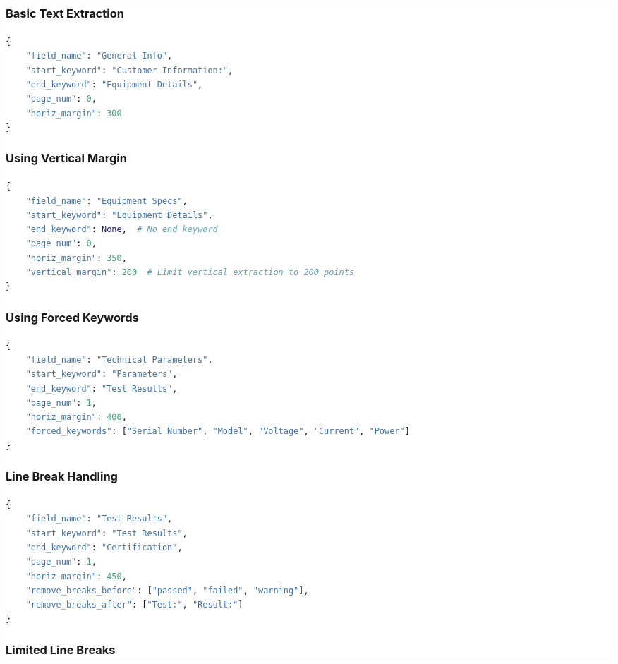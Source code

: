 ### Basic Text Extraction

```python
{
    "field_name": "General Info",
    "start_keyword": "Customer Information:",
    "end_keyword": "Equipment Details",
    "page_num": 0,
    "horiz_margin": 300
}
```

### Using Vertical Margin

```python
{
    "field_name": "Equipment Specs",
    "start_keyword": "Equipment Details",
    "end_keyword": None,  # No end keyword
    "page_num": 0,
    "horiz_margin": 350,
    "vertical_margin": 200  # Limit vertical extraction to 200 points
}
```

### Using Forced Keywords

```python
{
    "field_name": "Technical Parameters",
    "start_keyword": "Parameters",
    "end_keyword": "Test Results",
    "page_num": 1,
    "horiz_margin": 400,
    "forced_keywords": ["Serial Number", "Model", "Voltage", "Current", "Power"]
}
```

### Line Break Handling

```python
{
    "field_name": "Test Results",
    "start_keyword": "Test Results",
    "end_keyword": "Certification",
    "page_num": 1,
    "horiz_margin": 450,
    "remove_breaks_before": ["passed", "failed", "warning"],
    "remove_breaks_after": ["Test:", "Result:"]
}
```

### Limited Line Breaks
